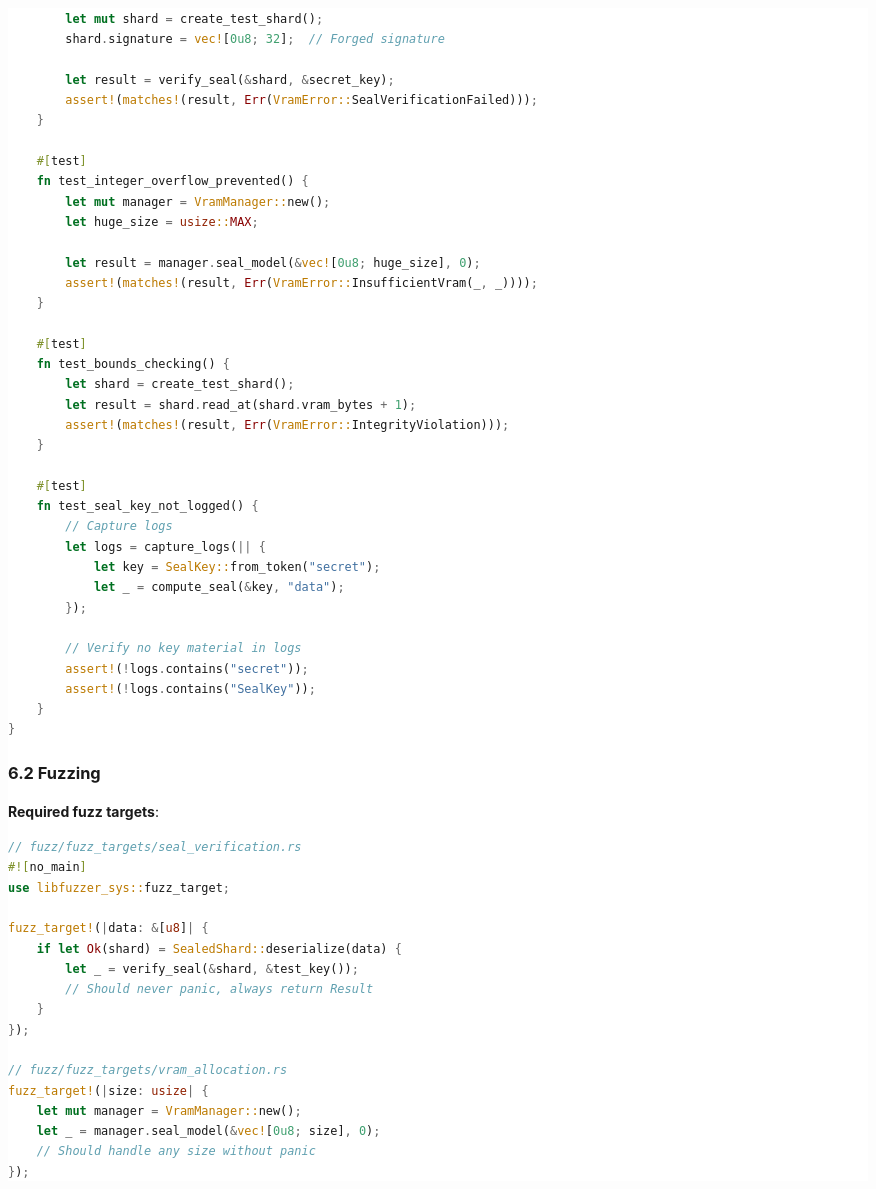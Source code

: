 ```rust
        let mut shard = create_test_shard();
        shard.signature = vec![0u8; 32];  // Forged signature
        
        let result = verify_seal(&shard, &secret_key);
        assert!(matches!(result, Err(VramError::SealVerificationFailed)));
    }
    
    #[test]
    fn test_integer_overflow_prevented() {
        let mut manager = VramManager::new();
        let huge_size = usize::MAX;
        
        let result = manager.seal_model(&vec![0u8; huge_size], 0);
        assert!(matches!(result, Err(VramError::InsufficientVram(_, _))));
    }
    
    #[test]
    fn test_bounds_checking() {
        let shard = create_test_shard();
        let result = shard.read_at(shard.vram_bytes + 1);
        assert!(matches!(result, Err(VramError::IntegrityViolation)));
    }
    
    #[test]
    fn test_seal_key_not_logged() {
        // Capture logs
        let logs = capture_logs(|| {
            let key = SealKey::from_token("secret");
            let _ = compute_seal(&key, "data");
        });
        
        // Verify no key material in logs
        assert!(!logs.contains("secret"));
        assert!(!logs.contains("SealKey"));
    }
}
```

### 6.2 Fuzzing

**Required fuzz targets**:

```rust
// fuzz/fuzz_targets/seal_verification.rs
#![no_main]
use libfuzzer_sys::fuzz_target;

fuzz_target!(|data: &[u8]| {
    if let Ok(shard) = SealedShard::deserialize(data) {
        let _ = verify_seal(&shard, &test_key());
        // Should never panic, always return Result
    }
});

// fuzz/fuzz_targets/vram_allocation.rs
fuzz_target!(|size: usize| {
    let mut manager = VramManager::new();
    let _ = manager.seal_model(&vec![0u8; size], 0);
    // Should handle any size without panic
});
```
